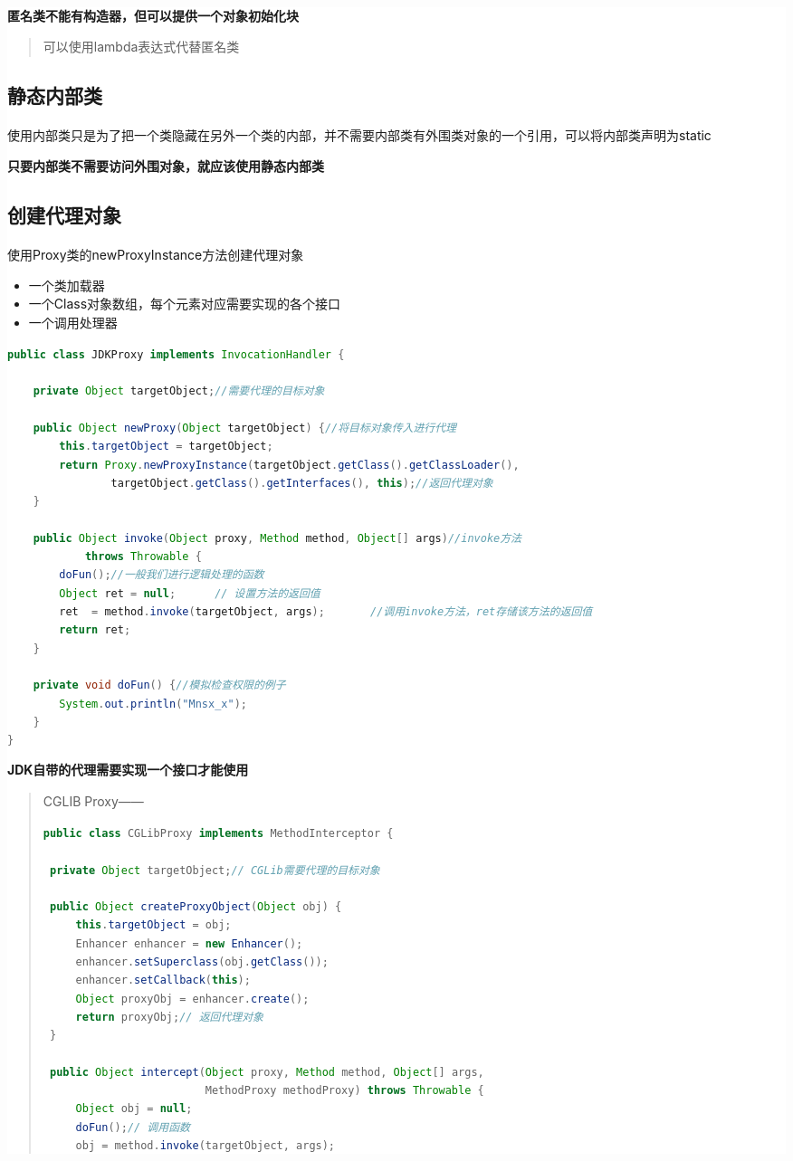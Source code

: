 **匿名类不能有构造器，但可以提供一个对象初始化块**

> 可以使用lambda表达式代替匿名类

## 静态内部类

使用内部类只是为了把一个类隐藏在另外一个类的内部，并不需要内部类有外围类对象的一个引用，可以将内部类声明为static

**只要内部类不需要访问外围对象，就应该使用静态内部类**

## 创建代理对象

使用Proxy类的newProxyInstance方法创建代理对象

* 一个类加载器
* 一个Class对象数组，每个元素对应需要实现的各个接口
* 一个调用处理器

```java
public class JDKProxy implements InvocationHandler {  
  
    private Object targetObject;//需要代理的目标对象   
  
    public Object newProxy(Object targetObject) {//将目标对象传入进行代理   
        this.targetObject = targetObject;   
        return Proxy.newProxyInstance(targetObject.getClass().getClassLoader(),  
                targetObject.getClass().getInterfaces(), this);//返回代理对象   
    }  
  
    public Object invoke(Object proxy, Method method, Object[] args)//invoke方法   
            throws Throwable {  
        doFun();//一般我们进行逻辑处理的函数  
        Object ret = null;      // 设置方法的返回值   
        ret  = method.invoke(targetObject, args);       //调用invoke方法，ret存储该方法的返回值   
        return ret;  
    }  
  
    private void doFun() {//模拟检查权限的例子   
        System.out.println("Mnsx_x");  
    }  
}  
```

**JDK自带的代理需要实现一个接口才能使用**

> CGLIB Proxy——
>
> ```java
> public class CGLibProxy implements MethodInterceptor {  
> 
>  private Object targetObject;// CGLib需要代理的目标对象   
> 
>  public Object createProxyObject(Object obj) {  
>      this.targetObject = obj;  
>      Enhancer enhancer = new Enhancer();  
>      enhancer.setSuperclass(obj.getClass());  
>      enhancer.setCallback(this);  
>      Object proxyObj = enhancer.create();  
>      return proxyObj;// 返回代理对象   
>  }  
> 
>  public Object intercept(Object proxy, Method method, Object[] args,  
>                          MethodProxy methodProxy) throws Throwable {  
>      Object obj = null;  
>      doFun();// 调用函数  
>      obj = method.invoke(targetObject, args);  